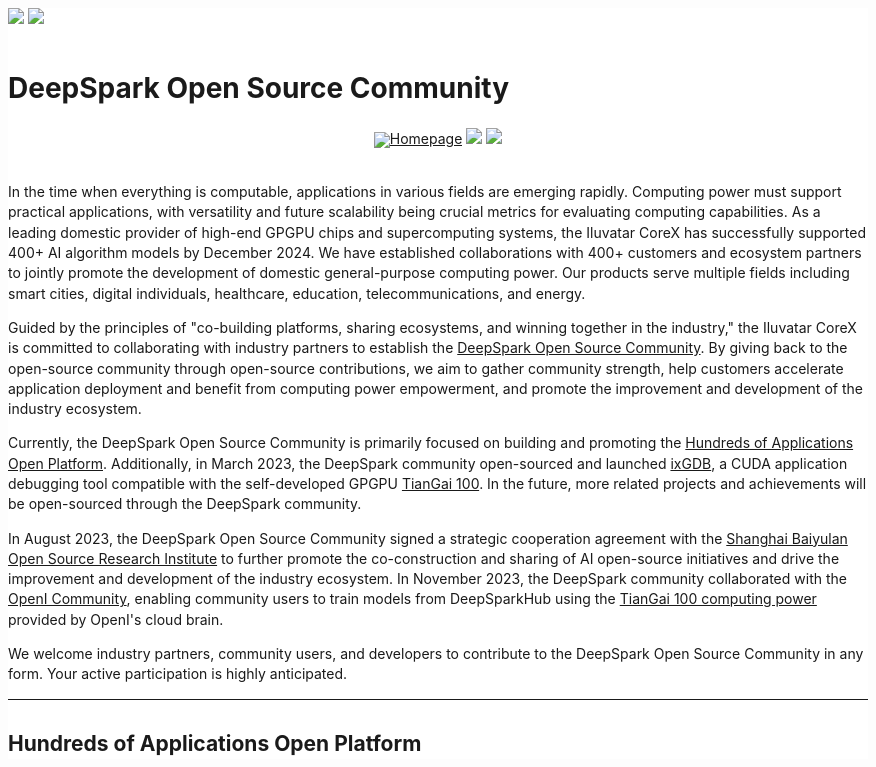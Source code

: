 [<img src="https://img.shields.io/badge/Language-English-blue.svg">](README_en.md) [<img src="https://img.shields.io/badge/语言-简体中文-red.svg">](README.md)

# DeepSpark Open Source Community

<div align="center" style="line-height: 1;">
  <a href="https://www.deepspark.org.cn"><img alt="Homepage"
    src="https://img.shields.io/badge/DeepSpark-Homepage-blue.svg"/></a>
  <a href="./LICENSE"><img src="https://img.shields.io/badge/license-Apache%202.0-dfd.svg"></a>
  <a href="https://gitee.com/deep-spark/deepspark/releases/latest"><img src="https://img.shields.io/github/v/release/deep-spark/deepspark?color=ffa"></a>
</div>
<br>

In the time when everything is computable, applications in various fields are emerging rapidly. Computing power must support practical applications, with versatility and future scalability being crucial metrics for evaluating computing capabilities. As a leading domestic provider of high-end GPGPU chips and supercomputing systems, the Iluvatar CoreX has successfully supported 400+ AI algorithm models by December 2024. We have established collaborations with 400+ customers and ecosystem partners to jointly promote the development of domestic general-purpose computing power. Our products serve multiple fields including smart cities, digital individuals, healthcare, education, telecommunications, and energy.

Guided by the principles of "co-building platforms, sharing ecosystems, and winning together in the industry," the Iluvatar CoreX is committed to collaborating with industry partners to establish the [DeepSpark Open Source Community](https://www.deepspark.org.cn/). By giving back to the open-source community through open-source contributions, we aim to gather community strength, help customers accelerate application deployment and benefit from computing power empowerment, and promote the improvement and development of the industry ecosystem.

Currently, the DeepSpark Open Source Community is primarily focused on building and promoting the [Hundreds of Applications Open Platform](#hundreds-of-applications-open-platform). Additionally, in March 2023, the DeepSpark community open-sourced and launched [ixGDB](https://gitee.com/deep-spark/ixgdb), a CUDA application debugging tool compatible with the self-developed GPGPU [TianGai 100](https://www.iluvatar.com/productDetails?fullCode=cpjs-yj-xlxl-tg100). In the future, more related projects and achievements will be open-sourced through the DeepSpark community.

In August 2023, the DeepSpark Open Source Community signed a strategic cooperation agreement with the [Shanghai Baiyulan Open Source Research Institute](http://baiyulan.org.cn/) to further promote the co-construction and sharing of AI open-source initiatives and drive the improvement and development of the industry ecosystem. In November 2023, the DeepSpark community collaborated with the [OpenI Community](https://openi.pcl.ac.cn/), enabling community users to train models from DeepSparkHub using the [TianGai 100 computing power](https://openi.pcl.ac.cn/iluvatar/TianGai100) provided by OpenI's cloud brain.

We welcome industry partners, community users, and developers to contribute to the DeepSpark Open Source Community in any form. Your active participation is highly anticipated.

--------

## Hundreds of Applications Open Platform
